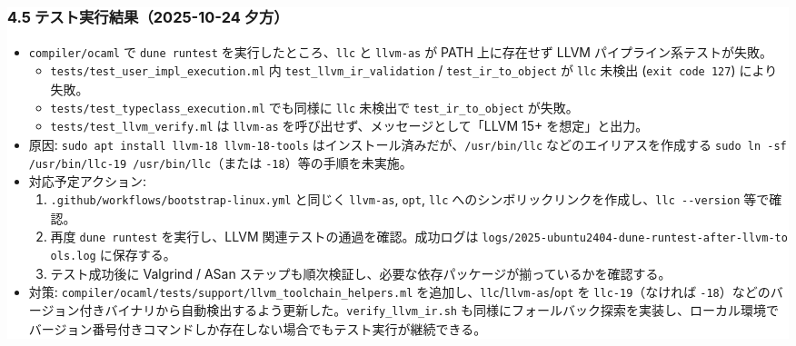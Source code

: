 ### 4.5 テスト実行結果（2025-10-24 夕方）
- `compiler/ocaml` で `dune runtest` を実行したところ、`llc` と `llvm-as` が PATH 上に存在せず LLVM パイプライン系テストが失敗。
  - `tests/test_user_impl_execution.ml` 内 `test_llvm_ir_validation` / `test_ir_to_object` が `llc` 未検出 (`exit code 127`) により失敗。
  - `tests/test_typeclass_execution.ml` でも同様に `llc` 未検出で `test_ir_to_object` が失敗。
  - `tests/test_llvm_verify.ml` は `llvm-as` を呼び出せず、メッセージとして「LLVM 15+ を想定」と出力。
- 原因: `sudo apt install llvm-18 llvm-18-tools` はインストール済みだが、`/usr/bin/llc` などのエイリアスを作成する `sudo ln -sf /usr/bin/llc-19 /usr/bin/llc`（または `-18`）等の手順を未実施。
- 対応予定アクション:
  1. `.github/workflows/bootstrap-linux.yml` と同じく `llvm-as`, `opt`, `llc` へのシンボリックリンクを作成し、`llc --version` 等で確認。
  2. 再度 `dune runtest` を実行し、LLVM 関連テストの通過を確認。成功ログは `logs/2025-ubuntu2404-dune-runtest-after-llvm-tools.log` に保存する。
  3. テスト成功後に Valgrind / ASan ステップも順次検証し、必要な依存パッケージが揃っているかを確認する。
- 対策: `compiler/ocaml/tests/support/llvm_toolchain_helpers.ml` を追加し、`llc`/`llvm-as`/`opt` を `llc-19`（なければ `-18`）などのバージョン付きバイナリから自動検出するよう更新した。`verify_llvm_ir.sh` も同様にフォールバック探索を実装し、ローカル環境でバージョン番号付きコマンドしか存在しない場合でもテスト実行が継続できる。

